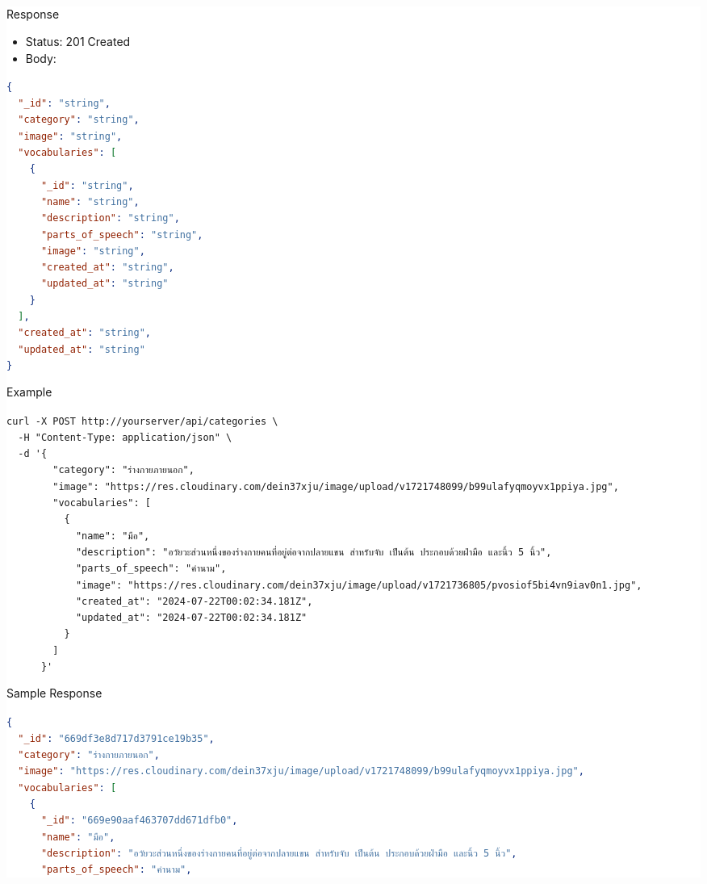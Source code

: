 Response

- Status: 201 Created
- Body:

```json
{
  "_id": "string",
  "category": "string",
  "image": "string",
  "vocabularies": [
    {
      "_id": "string",
      "name": "string",
      "description": "string",
      "parts_of_speech": "string",
      "image": "string",
      "created_at": "string",
      "updated_at": "string"
    }
  ],
  "created_at": "string",
  "updated_at": "string"
}
```

Example

```shell
curl -X POST http://yourserver/api/categories \
  -H "Content-Type: application/json" \
  -d '{
        "category": "ร่างกายภายนอก",
        "image": "https://res.cloudinary.com/dein37xju/image/upload/v1721748099/b99ulafyqmoyvx1ppiya.jpg",
        "vocabularies": [
          {
            "name": "มือ",
            "description": "อวัยวะส่วนหนึ่งของร่างกายคนที่อยู่ต่อจากปลายแขน สำหรับจับ เป็นต้น ประกอบด้วยฝ่ามือ และนิ้ว 5 นิ้ว",
            "parts_of_speech": "คำนาม",
            "image": "https://res.cloudinary.com/dein37xju/image/upload/v1721736805/pvosiof5bi4vn9iav0n1.jpg",
            "created_at": "2024-07-22T00:02:34.181Z",
            "updated_at": "2024-07-22T00:02:34.181Z"
          }
        ]
      }'

```

Sample Response

```json
{
  "_id": "669df3e8d717d3791ce19b35",
  "category": "ร่างกายภายนอก",
  "image": "https://res.cloudinary.com/dein37xju/image/upload/v1721748099/b99ulafyqmoyvx1ppiya.jpg",
  "vocabularies": [
    {
      "_id": "669e90aaf463707dd671dfb0",
      "name": "มือ",
      "description": "อวัยวะส่วนหนึ่งของร่างกายคนที่อยู่ต่อจากปลายแขน สำหรับจับ เป็นต้น ประกอบด้วยฝ่ามือ และนิ้ว 5 นิ้ว",
      "parts_of_speech": "คำนาม",
```